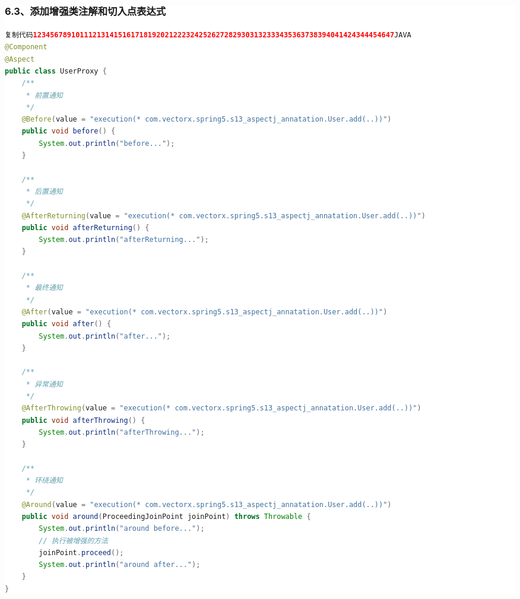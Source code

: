 ### 6.3、添加增强类注解和切入点表达式

```java
复制代码1234567891011121314151617181920212223242526272829303132333435363738394041424344454647JAVA
@Component
@Aspect
public class UserProxy {
    /**
     * 前置通知
     */
    @Before(value = "execution(* com.vectorx.spring5.s13_aspectj_annatation.User.add(..))")
    public void before() {
        System.out.println("before...");
    }

    /**
     * 后置通知
     */
    @AfterReturning(value = "execution(* com.vectorx.spring5.s13_aspectj_annatation.User.add(..))")
    public void afterReturning() {
        System.out.println("afterReturning...");
    }

    /**
     * 最终通知
     */
    @After(value = "execution(* com.vectorx.spring5.s13_aspectj_annatation.User.add(..))")
    public void after() {
        System.out.println("after...");
    }

    /**
     * 异常通知
     */
    @AfterThrowing(value = "execution(* com.vectorx.spring5.s13_aspectj_annatation.User.add(..))")
    public void afterThrowing() {
        System.out.println("afterThrowing...");
    }

    /**
     * 环绕通知
     */
    @Around(value = "execution(* com.vectorx.spring5.s13_aspectj_annatation.User.add(..))")
    public void around(ProceedingJoinPoint joinPoint) throws Throwable {
        System.out.println("around before...");
        // 执行被增强的方法
        joinPoint.proceed();
        System.out.println("around after...");
    }
}
```
